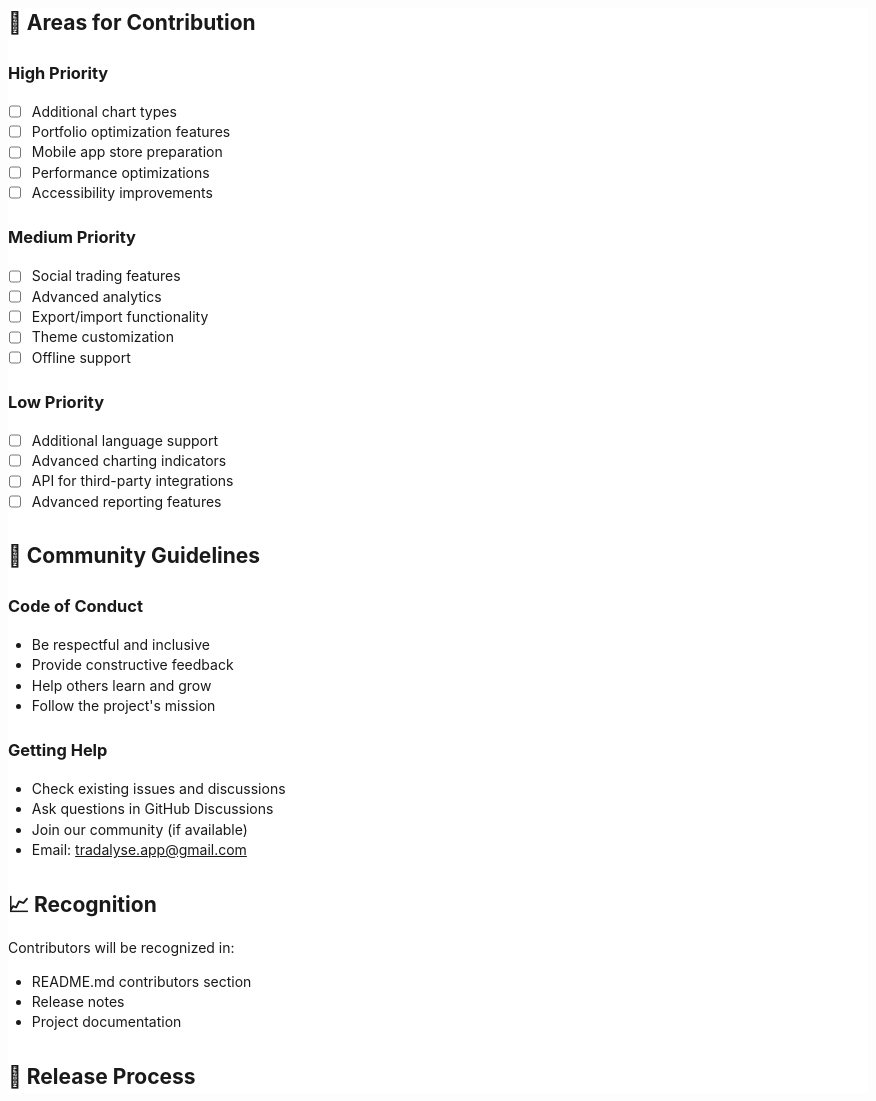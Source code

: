 ## 🎯 Areas for Contribution

### High Priority

- [ ] Additional chart types
- [ ] Portfolio optimization features
- [ ] Mobile app store preparation
- [ ] Performance optimizations
- [ ] Accessibility improvements

### Medium Priority

- [ ] Social trading features
- [ ] Advanced analytics
- [ ] Export/import functionality
- [ ] Theme customization
- [ ] Offline support

### Low Priority

- [ ] Additional language support
- [ ] Advanced charting indicators
- [ ] API for third-party integrations
- [ ] Advanced reporting features

## 🤝 Community Guidelines

### Code of Conduct

- Be respectful and inclusive
- Provide constructive feedback
- Help others learn and grow
- Follow the project's mission

### Getting Help

- Check existing issues and discussions
- Ask questions in GitHub Discussions
- Join our community (if available)
- Email: tradalyse.app@gmail.com

## 📈 Recognition

Contributors will be recognized in:
- README.md contributors section
- Release notes
- Project documentation

## 🚀 Release Process
